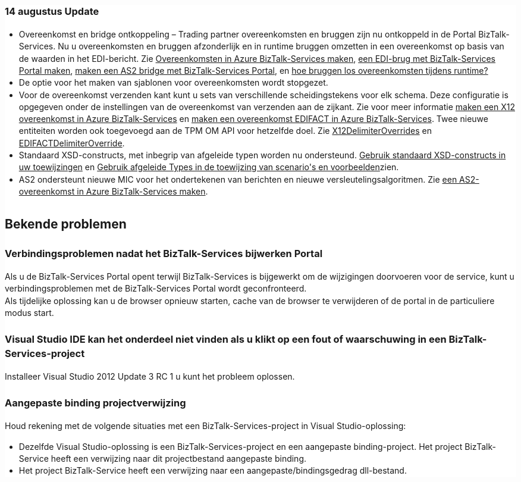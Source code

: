 ### <a name="august-14-update"></a>14 augustus Update
* Overeenkomst en bridge ontkoppeling – Trading partner overeenkomsten en bruggen zijn nu ontkoppeld in de Portal BizTalk-Services. Nu u overeenkomsten en bruggen afzonderlijk en in runtime bruggen omzetten in een overeenkomst op basis van de waarden in het EDI-bericht. Zie [Overeenkomsten in Azure BizTalk-Services maken](https://msdn.microsoft.com/library/azure/hh689908.aspx), [een EDI-brug met BizTalk-Services Portal maken](https://msdn.microsoft.com/library/azure/dn793986.aspx), [maken een AS2 bridge met BizTalk-Services Portal](https://msdn.microsoft.com/library/azure/dn793993.aspx), en [hoe bruggen los overeenkomsten tijdens runtime?](https://msdn.microsoft.com/library/azure/dn794001.aspx)  
* De optie voor het maken van sjablonen voor overeenkomsten wordt stopgezet.  
* Voor de overeenkomst verzenden kant kunt u sets van verschillende scheidingstekens voor elk schema. Deze configuratie is opgegeven onder de instellingen van de overeenkomst van verzenden aan de zijkant. Zie voor meer informatie [maken een X12 overeenkomst in Azure BizTalk-Services](https://msdn.microsoft.com/library/azure/hh689847.aspx) en [maken een overeenkomst EDIFACT in Azure BizTalk-Services](https://msdn.microsoft.com/library/azure/dn606267.aspx). Twee nieuwe entiteiten worden ook toegevoegd aan de TPM OM API voor hetzelfde doel. Zie [X12DelimiterOverrides](https://msdn.microsoft.com/library/azure/dn798749.aspx) en [EDIFACTDelimiterOverride](https://msdn.microsoft.com/library/azure/dn798748.aspx).  
* Standaard XSD-constructs, met inbegrip van afgeleide typen worden nu ondersteund. [Gebruik standaard XSD-constructs in uw toewijzingen](https://msdn.microsoft.com/library/azure/dn793987.aspx) en [Gebruik afgeleide Types in de toewijzing van scenario's en voorbeelden](https://msdn.microsoft.com/library/azure/dn793997.aspx)zien.  
* AS2 ondersteunt nieuwe MIC voor het ondertekenen van berichten en nieuwe versleutelingsalgoritmen. Zie [een AS2-overeenkomst in Azure BizTalk-Services maken](https://msdn.microsoft.com/library/azure/hh689890.aspx).  
## <a name="know-issues"></a>Bekende problemen

### <a name="connectivity-issues-after-biztalk-services-portal-update"></a>Verbindingsproblemen nadat het BizTalk-Services bijwerken Portal

  Als u de BizTalk-Services Portal opent terwijl BizTalk-Services is bijgewerkt om de wijzigingen doorvoeren voor de service, kunt u verbindingsproblemen met de BizTalk-Services Portal wordt geconfronteerd.  
  Als tijdelijke oplossing kan u de browser opnieuw starten, cache van de browser te verwijderen of de portal in de particuliere modus start.  

### <a name="visual-studio-ide-cannot-locate-the-artifact-if-you-click-an-error-or-warning-in-a-biztalk-services-project"></a>Visual Studio IDE kan het onderdeel niet vinden als u klikt op een fout of waarschuwing in een BizTalk-Services-project
Installeer Visual Studio 2012 Update 3 RC 1 u kunt het probleem oplossen.  

### <a name="custom-binding-project-reference"></a>Aangepaste binding projectverwijzing
Houd rekening met de volgende situaties met een BizTalk-Services-project in Visual Studio-oplossing:  
* Dezelfde Visual Studio-oplossing is een BizTalk-Services-project en een aangepaste binding-project. Het project BizTalk-Service heeft een verwijzing naar dit projectbestand aangepaste binding.
* Het project BizTalk-Service heeft een verwijzing naar een aangepaste/bindingsgedrag dll-bestand.
